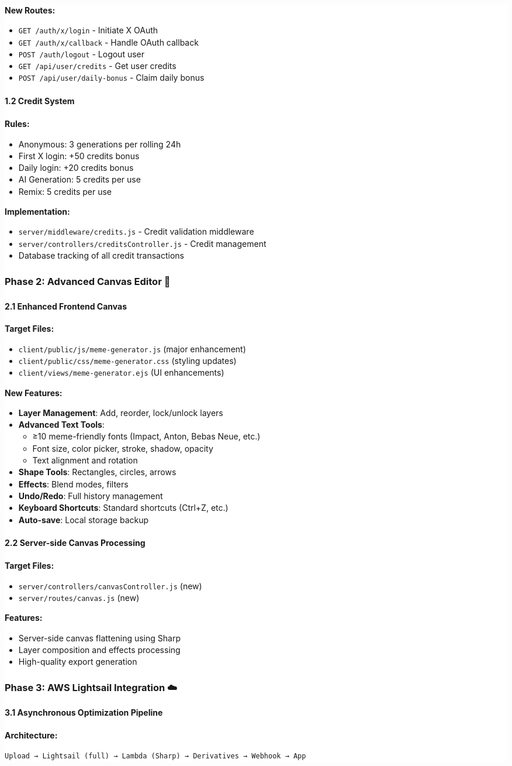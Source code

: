 **New Routes:**
- `GET /auth/x/login` - Initiate X OAuth
- `GET /auth/x/callback` - Handle OAuth callback
- `POST /auth/logout` - Logout user
- `GET /api/user/credits` - Get user credits
- `POST /api/user/daily-bonus` - Claim daily bonus

#### 1.2 Credit System
**Rules:**
- Anonymous: 3 generations per rolling 24h
- First X login: +50 credits bonus
- Daily login: +20 credits bonus
- AI Generation: 5 credits per use
- Remix: 5 credits per use

**Implementation:**
- `server/middleware/credits.js` - Credit validation middleware
- `server/controllers/creditsController.js` - Credit management
- Database tracking of all credit transactions

### Phase 2: Advanced Canvas Editor 🎨

#### 2.1 Enhanced Frontend Canvas
**Target Files:**
- `client/public/js/meme-generator.js` (major enhancement)
- `client/public/css/meme-generator.css` (styling updates)
- `client/views/meme-generator.ejs` (UI enhancements)

**New Features:**
- **Layer Management**: Add, reorder, lock/unlock layers
- **Advanced Text Tools**: 
  - ≥10 meme-friendly fonts (Impact, Anton, Bebas Neue, etc.)
  - Font size, color picker, stroke, shadow, opacity
  - Text alignment and rotation
- **Shape Tools**: Rectangles, circles, arrows
- **Effects**: Blend modes, filters
- **Undo/Redo**: Full history management
- **Keyboard Shortcuts**: Standard shortcuts (Ctrl+Z, etc.)
- **Auto-save**: Local storage backup

#### 2.2 Server-side Canvas Processing
**Target Files:**
- `server/controllers/canvasController.js` (new)
- `server/routes/canvas.js` (new)

**Features:**
- Server-side canvas flattening using Sharp
- Layer composition and effects processing
- High-quality export generation

### Phase 3: AWS Lightsail Integration ☁️

#### 3.1 Asynchronous Optimization Pipeline
**Architecture:**
```
Upload → Lightsail (full) → Lambda (Sharp) → Derivatives → Webhook → App
```
